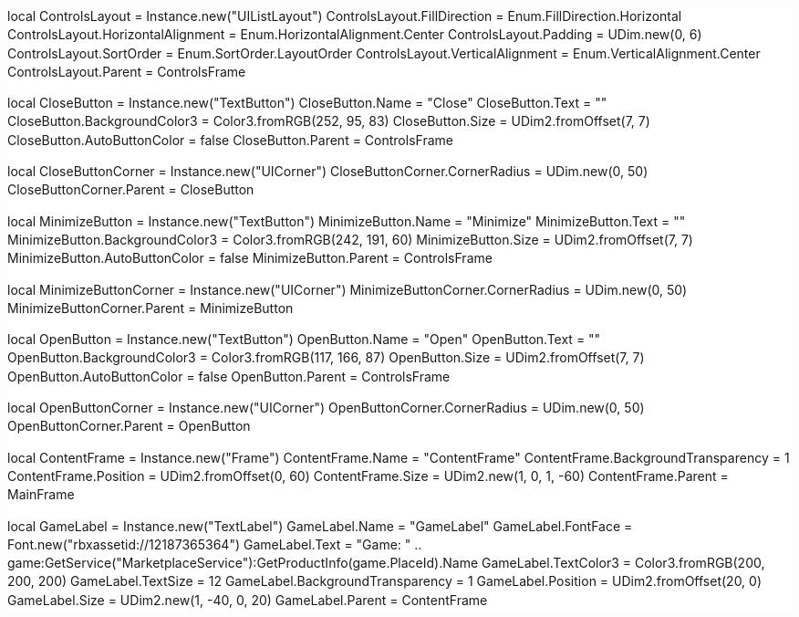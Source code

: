 local ControlsLayout = Instance.new("UIListLayout")
ControlsLayout.FillDirection = Enum.FillDirection.Horizontal
ControlsLayout.HorizontalAlignment = Enum.HorizontalAlignment.Center
ControlsLayout.Padding = UDim.new(0, 6)
ControlsLayout.SortOrder = Enum.SortOrder.LayoutOrder
ControlsLayout.VerticalAlignment = Enum.VerticalAlignment.Center
ControlsLayout.Parent = ControlsFrame

local CloseButton = Instance.new("TextButton")
CloseButton.Name = "Close"
CloseButton.Text = ""
CloseButton.BackgroundColor3 = Color3.fromRGB(252, 95, 83)
CloseButton.Size = UDim2.fromOffset(7, 7)
CloseButton.AutoButtonColor = false
CloseButton.Parent = ControlsFrame

local CloseButtonCorner = Instance.new("UICorner")
CloseButtonCorner.CornerRadius = UDim.new(0, 50)
CloseButtonCorner.Parent = CloseButton

local MinimizeButton = Instance.new("TextButton")
MinimizeButton.Name = "Minimize"
MinimizeButton.Text = ""
MinimizeButton.BackgroundColor3 = Color3.fromRGB(242, 191, 60)
MinimizeButton.Size = UDim2.fromOffset(7, 7)
MinimizeButton.AutoButtonColor = false
MinimizeButton.Parent = ControlsFrame

local MinimizeButtonCorner = Instance.new("UICorner")
MinimizeButtonCorner.CornerRadius = UDim.new(0, 50)
MinimizeButtonCorner.Parent = MinimizeButton

local OpenButton = Instance.new("TextButton")
OpenButton.Name = "Open"
OpenButton.Text = ""
OpenButton.BackgroundColor3 = Color3.fromRGB(117, 166, 87)
OpenButton.Size = UDim2.fromOffset(7, 7)
OpenButton.AutoButtonColor = false
OpenButton.Parent = ControlsFrame

local OpenButtonCorner = Instance.new("UICorner")
OpenButtonCorner.CornerRadius = UDim.new(0, 50)
OpenButtonCorner.Parent = OpenButton

local ContentFrame = Instance.new("Frame")
ContentFrame.Name = "ContentFrame"
ContentFrame.BackgroundTransparency = 1
ContentFrame.Position = UDim2.fromOffset(0, 60)
ContentFrame.Size = UDim2.new(1, 0, 1, -60)
ContentFrame.Parent = MainFrame

local GameLabel = Instance.new("TextLabel")
GameLabel.Name = "GameLabel"
GameLabel.FontFace = Font.new("rbxassetid://12187365364")
GameLabel.Text = "Game: " .. game:GetService("MarketplaceService"):GetProductInfo(game.PlaceId).Name
GameLabel.TextColor3 = Color3.fromRGB(200, 200, 200)
GameLabel.TextSize = 12
GameLabel.BackgroundTransparency = 1
GameLabel.Position = UDim2.fromOffset(20, 0)
GameLabel.Size = UDim2.new(1, -40, 0, 20)
GameLabel.Parent = ContentFrame
